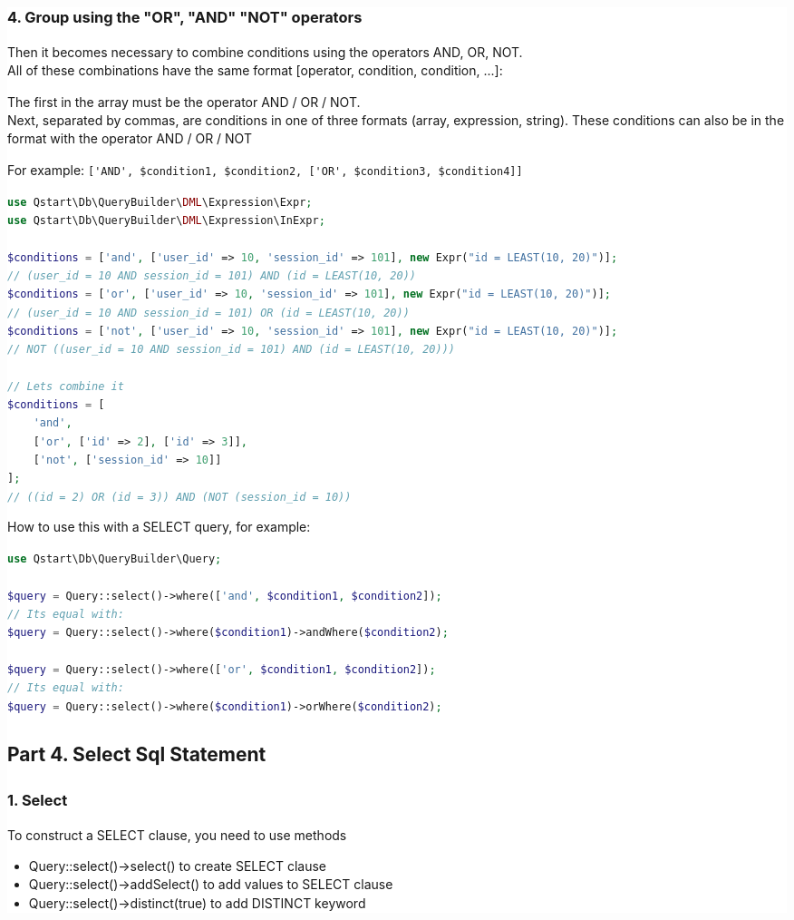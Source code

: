 ### 4. Group using the "OR", "AND" "NOT" operators

Then it becomes necessary to combine conditions using the operators AND, OR, NOT. \
All of these combinations have the same format \[operator, condition, condition, ...]:

The first in the array must be the operator AND / OR / NOT. \
Next, separated by commas, are conditions in one of three formats (array, expression, string).
These conditions can also be in the format with the operator AND / OR / NOT

For example: `['AND', $condition1, $condition2, ['OR', $condition3, $condition4]]`

```php
use Qstart\Db\QueryBuilder\DML\Expression\Expr;
use Qstart\Db\QueryBuilder\DML\Expression\InExpr;

$conditions = ['and', ['user_id' => 10, 'session_id' => 101], new Expr("id = LEAST(10, 20)")];
// (user_id = 10 AND session_id = 101) AND (id = LEAST(10, 20))
$conditions = ['or', ['user_id' => 10, 'session_id' => 101], new Expr("id = LEAST(10, 20)")];
// (user_id = 10 AND session_id = 101) OR (id = LEAST(10, 20))
$conditions = ['not', ['user_id' => 10, 'session_id' => 101], new Expr("id = LEAST(10, 20)")];
// NOT ((user_id = 10 AND session_id = 101) AND (id = LEAST(10, 20)))

// Lets combine it
$conditions = [
    'and',
    ['or', ['id' => 2], ['id' => 3]],
    ['not', ['session_id' => 10]]
];
// ((id = 2) OR (id = 3)) AND (NOT (session_id = 10))
```

How to use this with a SELECT query, for example:

```php
use Qstart\Db\QueryBuilder\Query;

$query = Query::select()->where(['and', $condition1, $condition2]);
// Its equal with:
$query = Query::select()->where($condition1)->andWhere($condition2);

$query = Query::select()->where(['or', $condition1, $condition2]);
// Its equal with:
$query = Query::select()->where($condition1)->orWhere($condition2);
```

## Part 4. Select Sql Statement

### 1. Select

To construct a SELECT clause, you need to use methods

- Query::select()->select() to create SELECT clause
- Query::select()->addSelect() to add values to SELECT clause
- Query::select()->distinct(true) to add DISTINCT keyword
